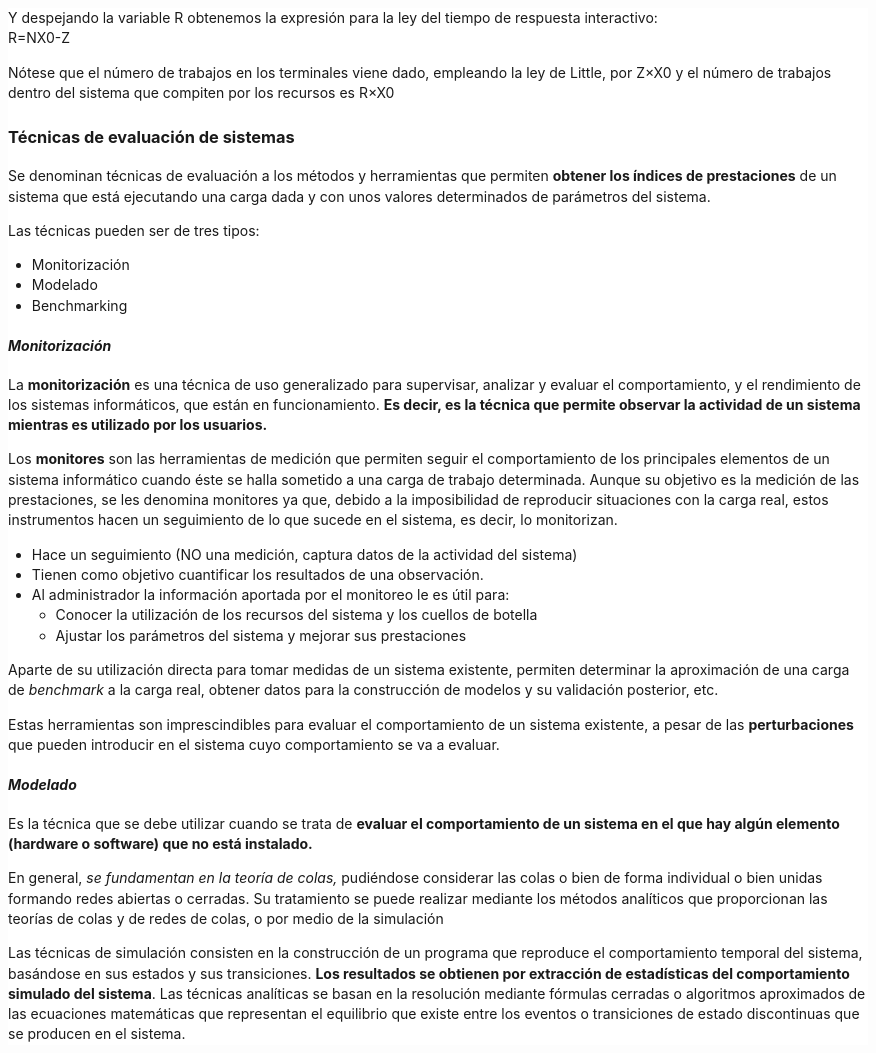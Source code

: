 Y despejando la variable R obtenemos la expresión para la ley del tiempo de respuesta interactivo:  
R=NX0-Z

Nótese que el número de trabajos en los terminales viene dado, empleando la ley de Little, por Z×X0 y el número de trabajos dentro del sistema que compiten por los recursos es R×X0

### Técnicas de evaluación de sistemas

Se denominan técnicas de evaluación a los métodos y herramientas que permiten **obtener los índices de prestaciones** de un sistema que está ejecutando una carga dada y con unos valores determinados de parámetros del sistema.

Las técnicas pueden ser de tres tipos: 

* Monitorización  
* Modelado  
* Benchmarking

#### ***Monitorización***

La **monitorización** es una técnica de uso generalizado para supervisar, analizar y evaluar el comportamiento, y el rendimiento de los sistemas informáticos, que están en funcionamiento. **Es decir, es la técnica que permite observar la actividad de un sistema mientras es utilizado por los usuarios.** 

Los **monitores** son las herramientas de medición que permiten seguir el comportamiento de los principales elementos de un sistema informático cuando éste se halla sometido a una carga de trabajo determinada. Aunque su objetivo es la medición de las prestaciones, se les denomina monitores ya que, debido a la imposibilidad de reproducir situaciones con la carga real, estos instrumentos hacen un seguimiento de lo que sucede en el sistema, es decir, lo monitorizan.

* Hace un seguimiento (NO una medición, captura datos de la actividad del sistema)  
* Tienen como objetivo cuantificar los resultados de una observación.  
* Al administrador la información aportada por el monitoreo le es útil para:  
  * Conocer la utilización de los recursos del sistema y los cuellos de botella  
  * Ajustar los parámetros del sistema y mejorar sus prestaciones

Aparte de su utilización directa para tomar medidas de un sistema existente, permiten determinar la aproximación de una carga de *benchmark* a la carga real, obtener datos para la construcción de modelos y su validación posterior, etc.

Estas herramientas son imprescindibles para evaluar el comportamiento de un sistema existente, a pesar de las **perturbaciones** que pueden introducir en el sistema cuyo comportamiento se va a evaluar.

#### ***Modelado***

Es la técnica que se debe utilizar cuando se trata de **evaluar el comportamiento de un sistema en el que hay algún elemento (hardware o software) que no está instalado.** 

En general, *se fundamentan en la teoría de colas,* pudiéndose considerar las colas o bien de forma individual o bien unidas formando redes abiertas o cerradas. Su tratamiento se puede realizar mediante los métodos analíticos que proporcionan las teorías de colas y de redes de colas, o por medio de la simulación

Las técnicas de simulación consisten en la construcción de un programa que reproduce el comportamiento temporal del sistema, basándose en sus estados y sus transiciones. **Los resultados se obtienen por extracción de estadísticas del comportamiento simulado del sistema**. Las técnicas analíticas se basan en la resolución mediante fórmulas cerradas o algoritmos aproximados de las ecuaciones matemáticas que representan el equilibrio que existe entre los eventos o transiciones de estado discontinuas que se producen en el sistema.
